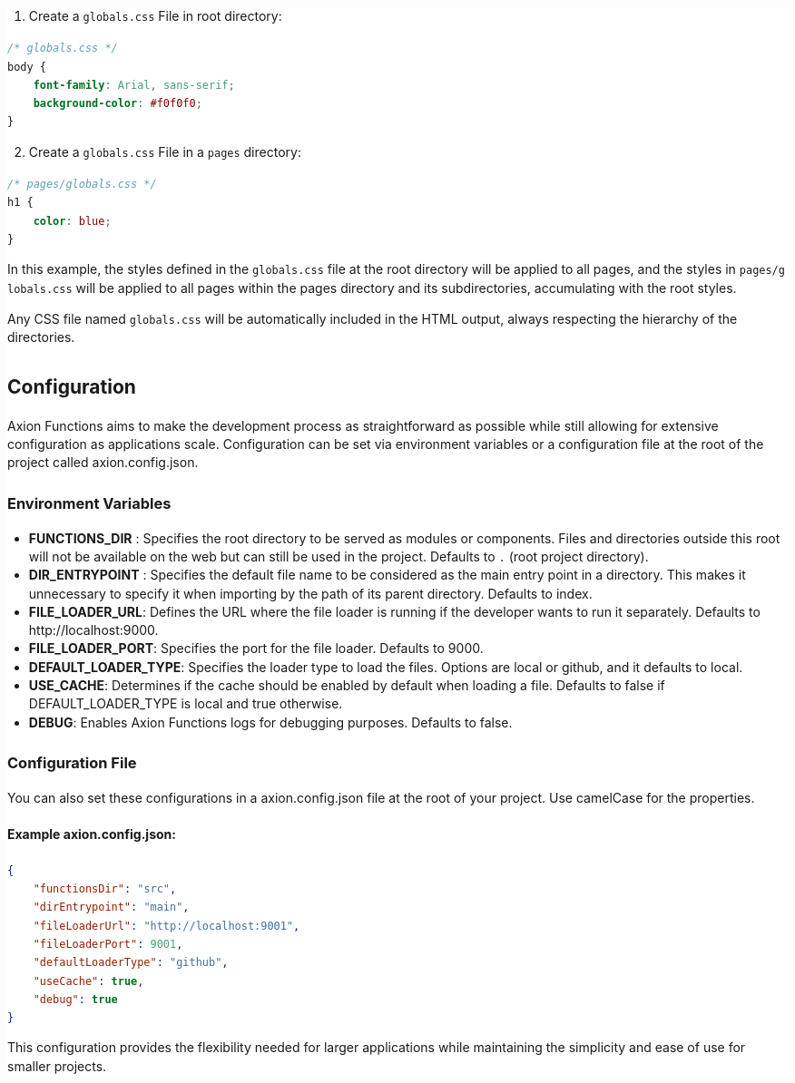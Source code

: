 1. Create a `globals.css` File in root directory:
```css
/* globals.css */
body {
    font-family: Arial, sans-serif;
    background-color: #f0f0f0;
}
```
2. Create a `globals.css` File in a `pages` directory:
```css
/* pages/globals.css */
h1 {
    color: blue;
}
```

In this example, the styles defined in the `globals.css` file at the root directory will be applied to all pages, and the styles in `pages/globals.css` will be applied to all pages within the pages directory and its subdirectories, accumulating with the root styles.

Any CSS file named `globals.css` will be automatically included in the HTML output, always respecting the hierarchy of the directories.

## Configuration
Axion Functions aims to make the development process as straightforward as possible while still allowing for extensive configuration as applications scale. Configuration can be set via environment variables or a configuration file at the root of the project called axion.config.json.

### Environment Variables

- **FUNCTIONS_DIR** : Specifies the root directory to be served as modules or components. Files and directories outside this root will not be available on the web but can still be used in the project. Defaults to `.` (root project directory).
- **DIR_ENTRYPOINT** : Specifies the default file name to be considered as the main entry point in a directory. This makes it unnecessary to specify it when importing by the path of its parent directory. Defaults to index.
- **FILE_LOADER_URL**: Defines the URL where the file loader is running if the developer wants to run it separately. Defaults to http://localhost:9000.
- **FILE_LOADER_PORT**: Specifies the port for the file loader. Defaults to 9000.
- **DEFAULT_LOADER_TYPE**: Specifies the loader type to load the files. Options are local or github, and it defaults to local.
- **USE_CACHE**: Determines if the cache should be enabled by default when loading a file. Defaults to false if DEFAULT_LOADER_TYPE is local and true otherwise.
- **DEBUG**: Enables Axion Functions logs for debugging purposes. Defaults to false.

### Configuration File
You can also set these configurations in a axion.config.json file at the root of your project. Use camelCase for the properties.

#### Example axion.config.json:

```json
{
    "functionsDir": "src",
    "dirEntrypoint": "main",
    "fileLoaderUrl": "http://localhost:9001",
    "fileLoaderPort": 9001,
    "defaultLoaderType": "github",
    "useCache": true,
    "debug": true
}
```
This configuration provides the flexibility needed for larger applications while maintaining the simplicity and ease of use for smaller projects.
